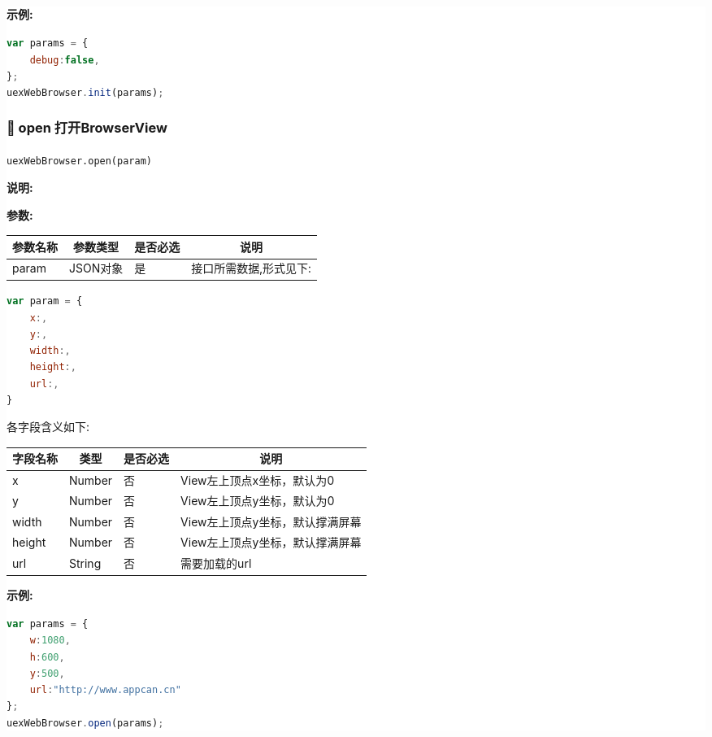 **示例:**

```javascript
var params = {
    debug:false,
};
uexWebBrowser.init(params);
```

### 🍭 open 打开BrowserView

`uexWebBrowser.open(param)`

**说明:**

**参数:**


| 参数名称  | 参数类型   | 是否必选 | 说明           |
| ----- | ------ | ---- | ------------ |
| param | JSON对象 | 是    | 接口所需数据,形式见下: |

```javascript
var param = {
	x:,
	y:,
	width:,
	height:,
	url:,
}
```

各字段含义如下:

| 字段名称   | 类型     | 是否必选 | 说明                 |
| ------ | ------ | ---- | ------------------ |
| x      | Number | 否    | View左上顶点x坐标，默认为0   |
| y      | Number | 否    | View左上顶点y坐标，默认为0   |
| width  | Number | 否    | View左上顶点y坐标，默认撑满屏幕 |
| height | Number | 否    | View左上顶点y坐标，默认撑满屏幕 |
| url    | String | 否    | 需要加载的url           |


**示例:**

```javascript
var params = {
    w:1080,
    h:600,
    y:500,
    url:"http://www.appcan.cn"
};
uexWebBrowser.open(params);
```
